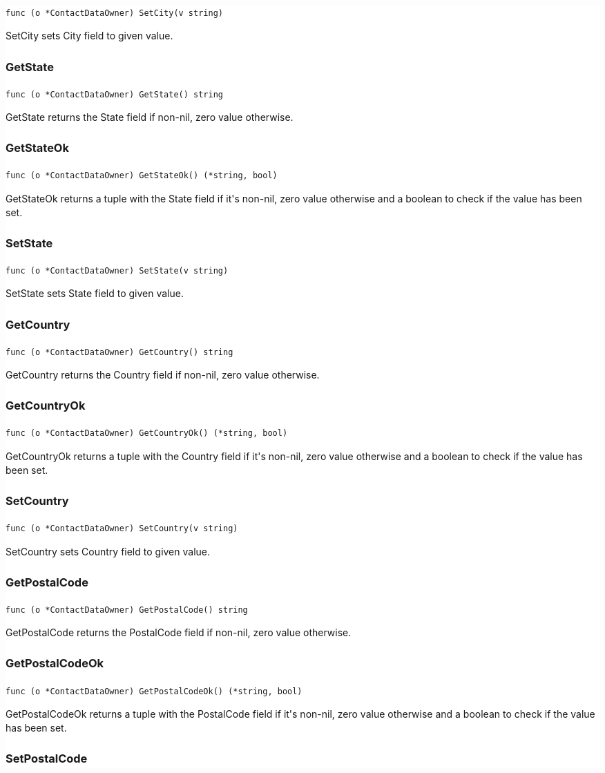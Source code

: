 `func (o *ContactDataOwner) SetCity(v string)`

SetCity sets City field to given value.


### GetState

`func (o *ContactDataOwner) GetState() string`

GetState returns the State field if non-nil, zero value otherwise.

### GetStateOk

`func (o *ContactDataOwner) GetStateOk() (*string, bool)`

GetStateOk returns a tuple with the State field if it's non-nil, zero value otherwise
and a boolean to check if the value has been set.

### SetState

`func (o *ContactDataOwner) SetState(v string)`

SetState sets State field to given value.


### GetCountry

`func (o *ContactDataOwner) GetCountry() string`

GetCountry returns the Country field if non-nil, zero value otherwise.

### GetCountryOk

`func (o *ContactDataOwner) GetCountryOk() (*string, bool)`

GetCountryOk returns a tuple with the Country field if it's non-nil, zero value otherwise
and a boolean to check if the value has been set.

### SetCountry

`func (o *ContactDataOwner) SetCountry(v string)`

SetCountry sets Country field to given value.


### GetPostalCode

`func (o *ContactDataOwner) GetPostalCode() string`

GetPostalCode returns the PostalCode field if non-nil, zero value otherwise.

### GetPostalCodeOk

`func (o *ContactDataOwner) GetPostalCodeOk() (*string, bool)`

GetPostalCodeOk returns a tuple with the PostalCode field if it's non-nil, zero value otherwise
and a boolean to check if the value has been set.

### SetPostalCode
